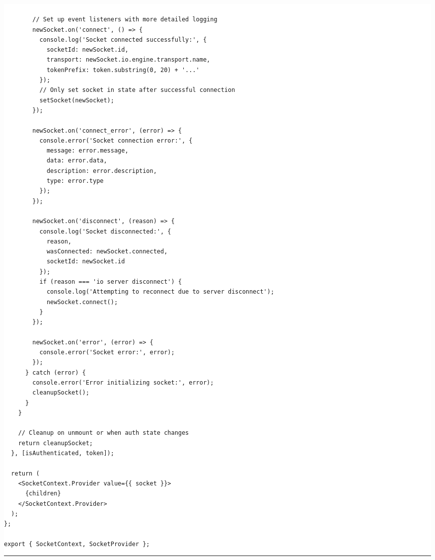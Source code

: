 ```

        // Set up event listeners with more detailed logging
        newSocket.on('connect', () => {
          console.log('Socket connected successfully:', {
            socketId: newSocket.id,
            transport: newSocket.io.engine.transport.name,
            tokenPrefix: token.substring(0, 20) + '...'
          });
          // Only set socket in state after successful connection
          setSocket(newSocket);
        });

        newSocket.on('connect_error', (error) => {
          console.error('Socket connection error:', {
            message: error.message,
            data: error.data,
            description: error.description,
            type: error.type
          });
        });

        newSocket.on('disconnect', (reason) => {
          console.log('Socket disconnected:', {
            reason,
            wasConnected: newSocket.connected,
            socketId: newSocket.id
          });
          if (reason === 'io server disconnect') {
            console.log('Attempting to reconnect due to server disconnect');
            newSocket.connect();
          }
        });

        newSocket.on('error', (error) => {
          console.error('Socket error:', error);
        });
      } catch (error) {
        console.error('Error initializing socket:', error);
        cleanupSocket();
      }
    }

    // Cleanup on unmount or when auth state changes
    return cleanupSocket;
  }, [isAuthenticated, token]);

  return (
    <SocketContext.Provider value={{ socket }}>
      {children}
    </SocketContext.Provider>
  );
};

export { SocketContext, SocketProvider };
```

---